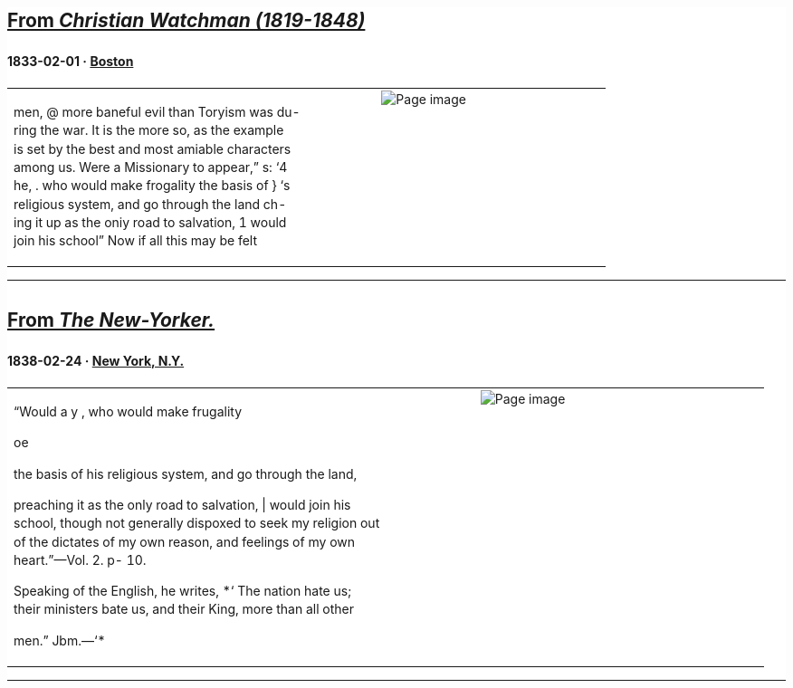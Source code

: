 
## [From _Christian Watchman (1819-1848)_](https://archive.org/details/sim_watchman-examiner_1833-02-01_14_5/page/n0/mode/1up?view=theater)

#### 1833-02-01 &middot; [Boston](http://dbpedia.org/resource/Boston)

<table style="width: 100%;"><tr><td style="width: 50%">

  
men, @ more baneful evil than Toryism was du-  
ring the war. It is the more so, as the example  
is set by the best and most amiable characters  
among us. Were a Missionary to appear,” s: ‘4  
he, . who would make frogality the basis of } ‘s  
religious system, and go through the land ch-  
ing it up as the oniy road to salvation, 1 would  
join his school” Now if all this may be felt 
</td><td style="width: 50%; max-height: 75%; margin: auto; display: block;">
<img alt="Page image" src="https://iiif.archive.org/image/iiif/2/sim_watchman-examiner_1833-02-01_14_5%2Fsim_watchman-examiner_1833-02-01_14_5_jp2.zip%2Fsim_watchman-examiner_1833-02-01_14_5_jp2%2Fsim_watchman-examiner_1833-02-01_14_5_0000.jp2/pct:74.5404411764706,14.235412474849095,10.89810924369748,3.948692152917505/600,/0/default.jpg"/>
</td>
</tr></table>

---

## [From _The New-Yorker._](https://archive.org/details/sim_new-yorker_1838-02-24_4_23/page/n6/mode/1up?view=theater)

#### 1838-02-24 &middot; [New York, N.Y.](http://dbpedia.org/resource/New_York_City)

<table style="width: 100%;"><tr><td style="width: 50%">

  
“Would a y , who would make frugality  
  
  
  
oe  
  
the basis of his religious system, and go through the land,  
  
preaching it as the only road to salvation, | would join his  
school, though not generally dispoxed to seek my religion out  
of the dictates of my own reason, and feelings of my own  
heart.”—Vol. 2. p- 10.  
  
Speaking of the English, he writes, *‘ The nation hate us;  
their ministers bate us, and their King, more than all other  
  
men.” Jbm.—‘*
</td><td style="width: 50%; max-height: 75%; margin: auto; display: block;">
<img alt="Page image" src="https://iiif.archive.org/image/iiif/2/sim_new-yorker_1838-02-24_4_23%2Fsim_new-yorker_1838-02-24_4_23_jp2.zip%2Fsim_new-yorker_1838-02-24_4_23_jp2%2Fsim_new-yorker_1838-02-24_4_23_0006.jp2/pct:6.883259911894273,72.13804713804714,27.037444933920703,9.196127946127946/600,/0/default.jpg"/>
</td>
</tr></table>

---